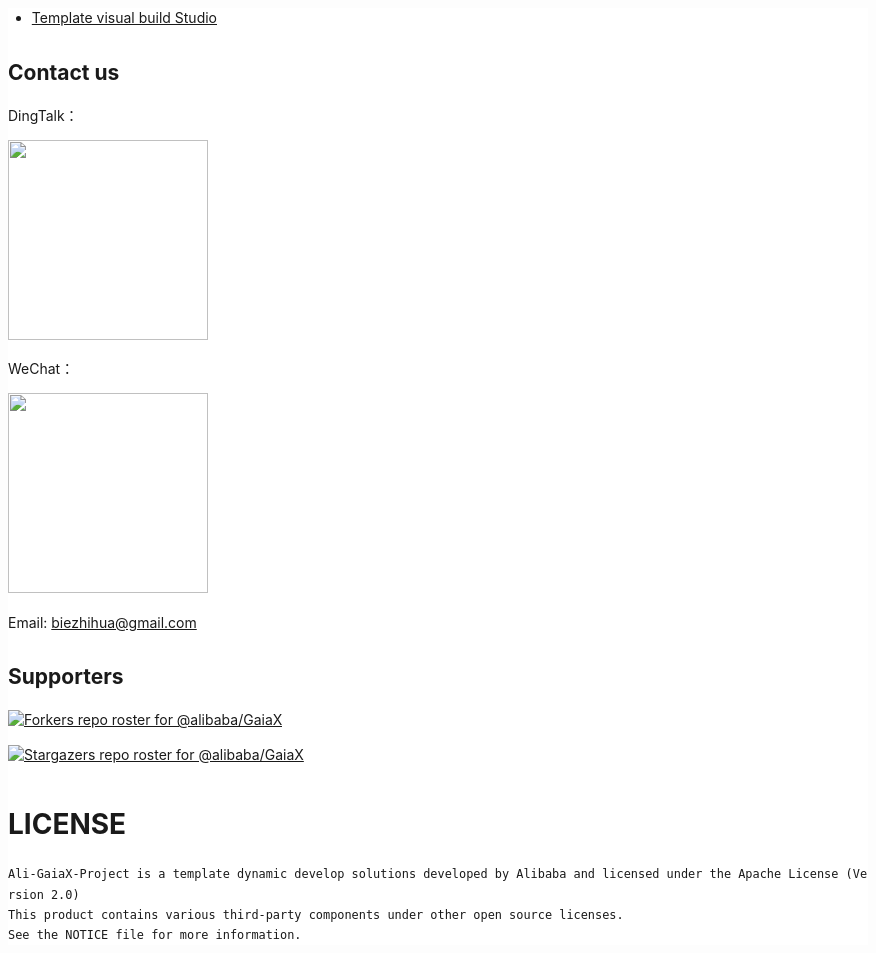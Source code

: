 - [Template visual build Studio](https://dl-oss-wanju.youku.com/gaia-opensource/gaia-studio/mac/Gaia%20Studio-0.1.8.dmg)

## Contact us

DingTalk：

<img src="https://gw.alicdn.com/imgextra/i3/O1CN01mmrIDM1ofvIASkhPI_!!6000000005253-2-tps-474-469.png" width="200" height="200" />

WeChat：

<img src="https://gw.alicdn.com/imgextra/i1/O1CN01LlZEeh1dLLjGAVpFn_!!6000000003719-2-tps-746-746.png" width="200" height="200" />

Email:
biezhihua@gmail.com

## Supporters

[![Forkers repo roster for @alibaba/GaiaX](https://reporoster.com/forks/alibaba/GaiaX)](https://github.com/alibaba/GaiaX/network/members)

[![Stargazers repo roster for @alibaba/GaiaX](https://reporoster.com/stars/alibaba/GaiaX)](https://github.com/alibaba/GaiaX/stargazers)

# LICENSE
```
Ali-GaiaX-Project is a template dynamic develop solutions developed by Alibaba and licensed under the Apache License (Version 2.0)
This product contains various third-party components under other open source licenses. 
See the NOTICE file for more information.
```
